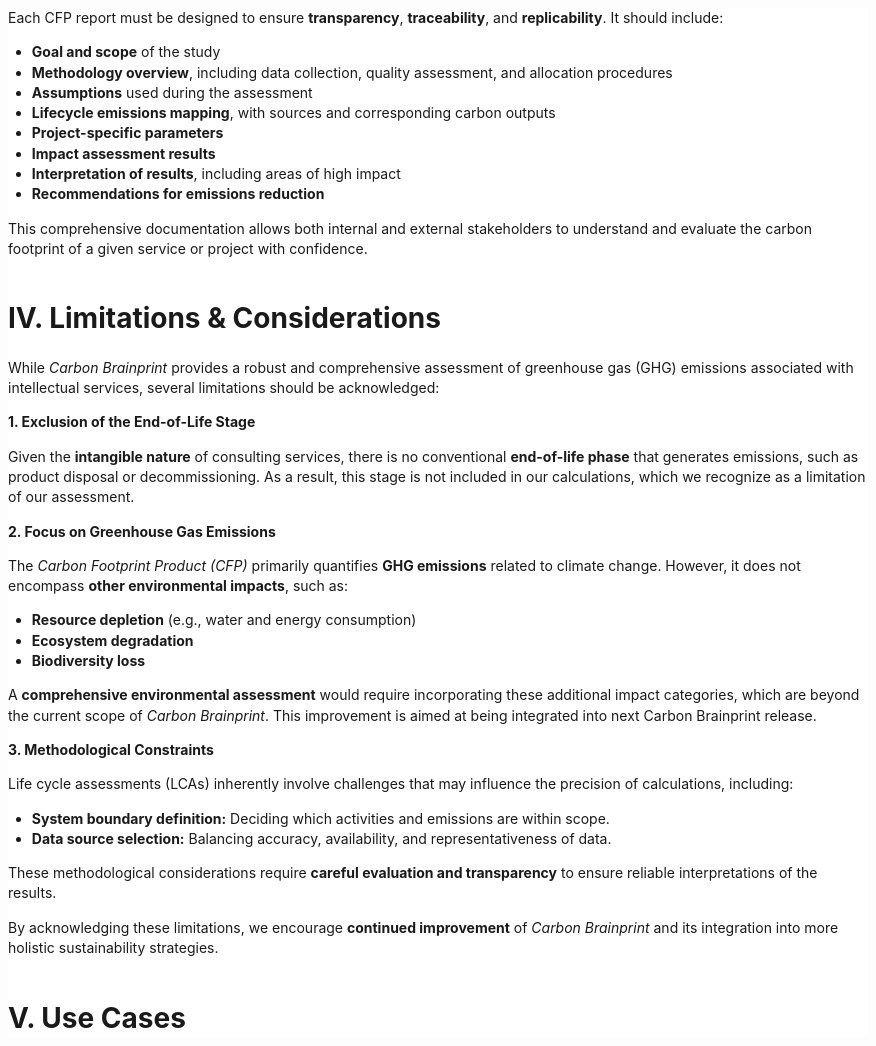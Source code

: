 Each CFP report must be designed to ensure **transparency**, **traceability**, and **replicability**. It should include:

-   **Goal and scope** of the study
-   **Methodology overview**, including data collection, quality assessment, and allocation procedures
-   **Assumptions** used during the assessment
-   **Lifecycle emissions mapping**, with sources and corresponding carbon outputs
-   **Project-specific parameters**
-   **Impact assessment results**
-   **Interpretation of results**, including areas of high impact
-   **Recommendations for emissions reduction**

This comprehensive documentation allows both internal and external stakeholders to understand and evaluate the carbon footprint of a given service or project with confidence.

# IV. Limitations & Considerations

While _Carbon Brainprint_ provides a robust and comprehensive assessment of greenhouse gas (GHG) emissions associated with intellectual services, several limitations should be acknowledged:

**1. Exclusion of the End-of-Life Stage**

Given the **intangible nature** of consulting services, there is no conventional **end-of-life phase** that generates emissions, such as product disposal or decommissioning. As a result, this stage is not included in our calculations, which we recognize as a limitation of our assessment.

**2. Focus on Greenhouse Gas Emissions**

The _Carbon Footprint Product (CFP)_ primarily quantifies **GHG emissions** related to climate change. However, it does not encompass **other environmental impacts**, such as:

-   **Resource depletion** (e.g., water and energy consumption)
-   **Ecosystem degradation**
-   **Biodiversity loss**

A **comprehensive environmental assessment** would require incorporating these additional impact categories, which are beyond the current scope of _Carbon Brainprint_. This improvement is aimed at being integrated into next Carbon Brainprint release.

**3. Methodological Constraints**

Life cycle assessments (LCAs) inherently involve challenges that may influence the precision of calculations, including:

-   **System boundary definition:** Deciding which activities and emissions are within scope.
-   **Data source selection:** Balancing accuracy, availability, and representativeness of data.

These methodological considerations require **careful evaluation and transparency** to ensure reliable interpretations of the results.

By acknowledging these limitations, we encourage **continued improvement** of _Carbon Brainprint_ and its integration into more holistic sustainability strategies.

# V. Use Cases
